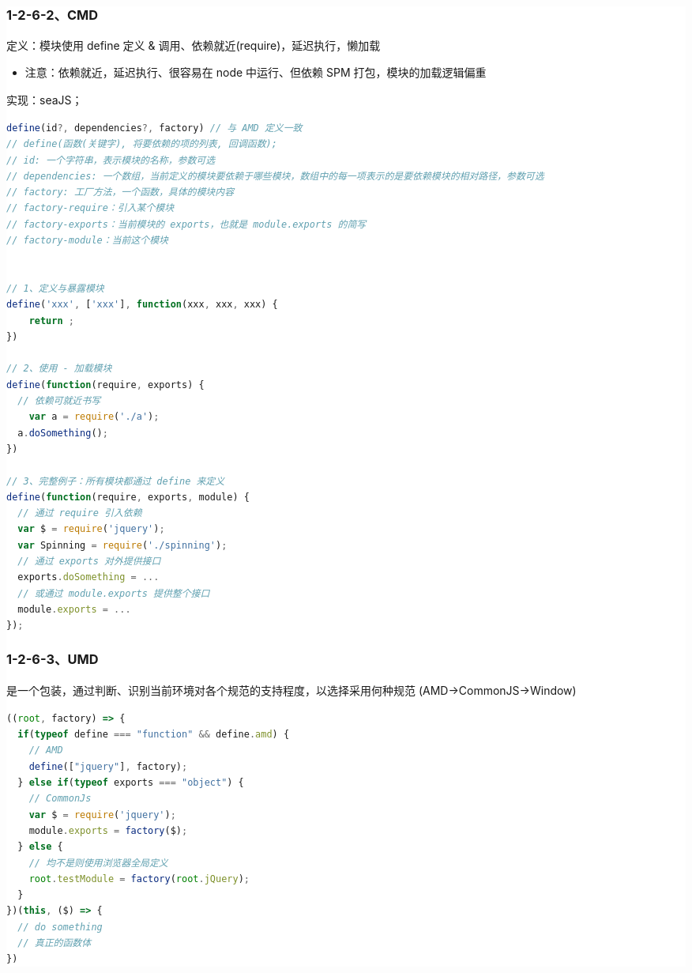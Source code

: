 

### 1-2-6-2、CMD

定义：模块使用 define 定义 & 调用、依赖就近(require)，延迟执行，懒加载

- 注意：依赖就近，延迟执行、很容易在 node 中运行、但依赖 SPM 打包，模块的加载逻辑偏重

实现：seaJS；

```js
define(id?, dependencies?, factory) // 与 AMD 定义一致
// define(函数(关键字), 将要依赖的项的列表, 回调函数);
// id: 一个字符串，表示模块的名称，参数可选
// dependencies: 一个数组，当前定义的模块要依赖于哪些模块，数组中的每一项表示的是要依赖模块的相对路径，参数可选
// factory: 工厂方法，一个函数，具体的模块内容
// factory-require：引入某个模块
// factory-exports：当前模块的 exports，也就是 module.exports 的简写
// factory-module：当前这个模块
       

// 1、定义与暴露模块
define('xxx', ['xxx'], function(xxx, xxx, xxx) {
	return ;
})

// 2、使用 - 加载模块
define(function(require, exports) {
  // 依赖可就近书写
	var a = require('./a');
  a.doSomething();
})

// 3、完整例子：所有模块都通过 define 来定义
define(function(require, exports, module) {
  // 通过 require 引入依赖
  var $ = require('jquery');
  var Spinning = require('./spinning');
  // 通过 exports 对外提供接口
  exports.doSomething = ...
  // 或通过 module.exports 提供整个接口
  module.exports = ...
});
```



### 1-2-6-3、UMD

是一个包装，通过判断、识别当前环境对各个规范的支持程度，以选择采用何种规范 (AMD->CommonJS->Window)

```js
((root, factory) => {
  if(typeof define === "function" && define.amd) {
    // AMD
    define(["jquery"], factory);
  } else if(typeof exports === "object") {
    // CommonJs
    var $ = require('jquery');
    module.exports = factory($);
  } else {
    // 均不是则使用浏览器全局定义
    root.testModule = factory(root.jQuery);
  }
})(this, ($) => {
  // do something
  // 真正的函数体
})
```